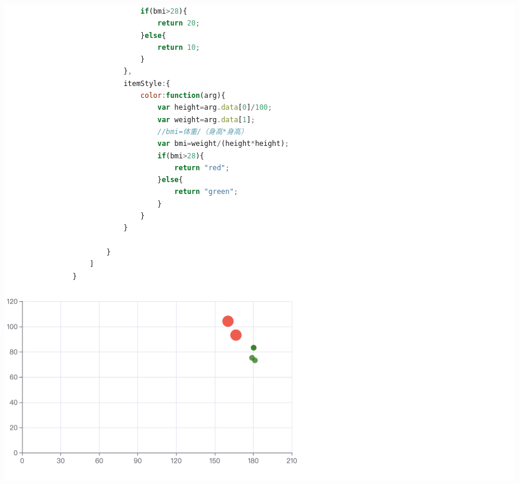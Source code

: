 ```javascript
								if(bmi>28){
									return 20;
								}else{
									return 10;
								}
							},
							itemStyle:{
								color:function(arg){
									var height=arg.data[0]/100;
									var weight=arg.data[1];
									//bmi=体重/（身高*身高）
									var bmi=weight/(height*height);
									if(bmi>28){
										return "red";
									}else{
										return "green";
									}
								}
							}
							
						}
					]
				}
```

<img src="echarts详解.assets/image-20210702183006973.png" alt="image-20210702183006973" style="zoom:50%;" />
